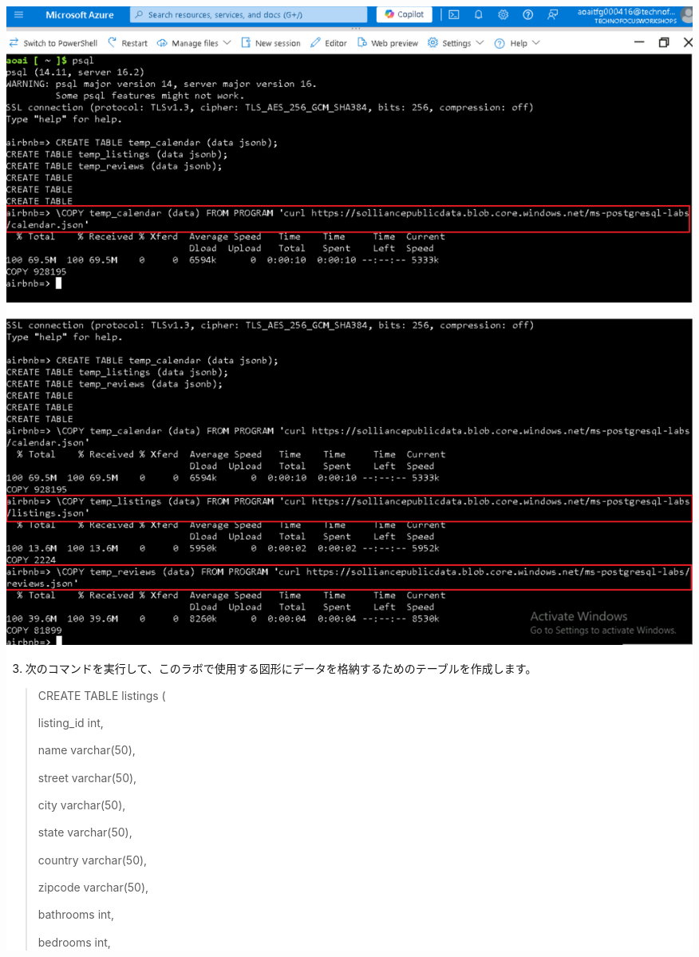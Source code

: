 ![](./media/image27.png)

![](./media/image28.png)

3.  次のコマンドを実行して、このラボで使用する図形にデータを格納するためのテーブルを作成します。

> CREATE TABLE listings (
>
> listing_id int,
>
> name varchar(50),
>
> street varchar(50),
>
> city varchar(50),
>
> state varchar(50),
>
> country varchar(50),
>
> zipcode varchar(50),
>
> bathrooms int,
>
> bedrooms int,